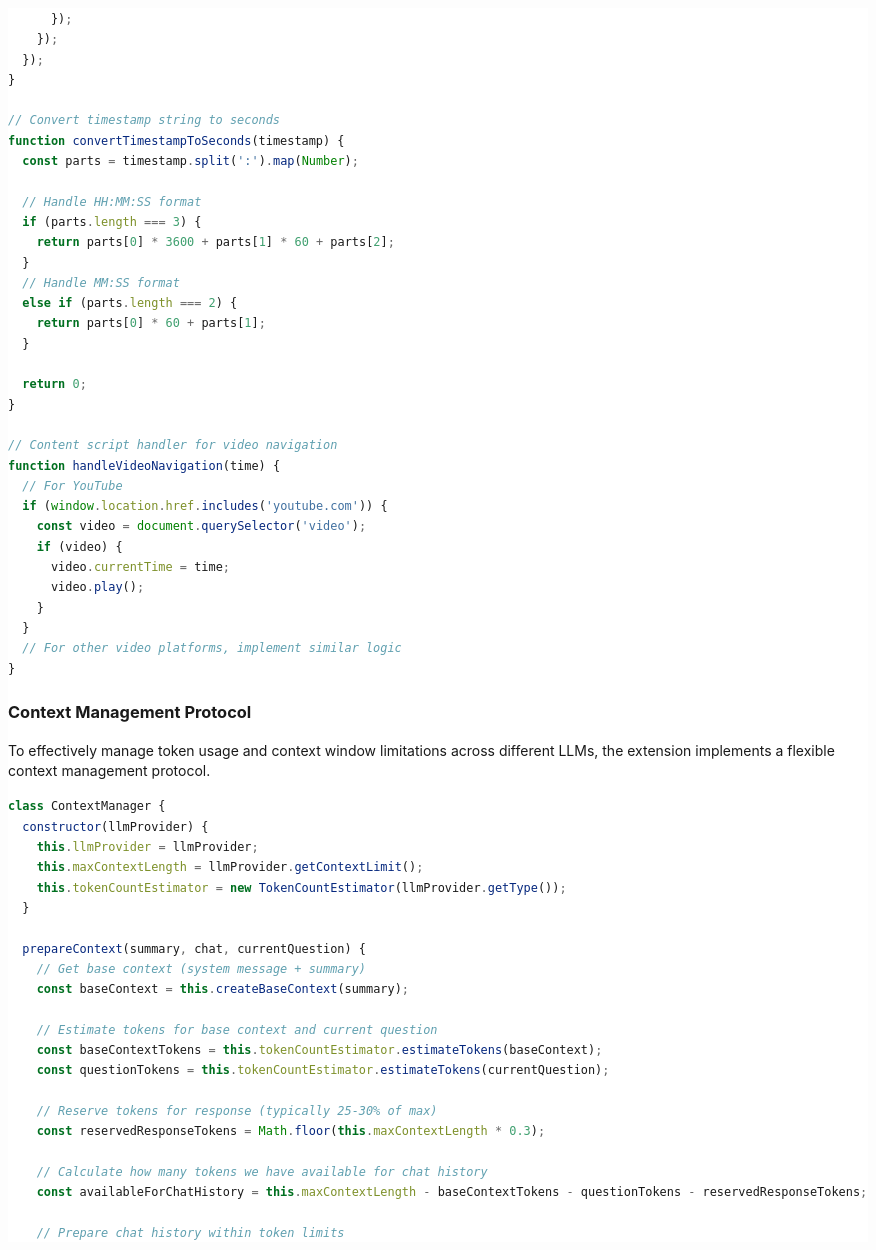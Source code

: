 ```javascript
      });
    });
  });
}

// Convert timestamp string to seconds
function convertTimestampToSeconds(timestamp) {
  const parts = timestamp.split(':').map(Number);
  
  // Handle HH:MM:SS format
  if (parts.length === 3) {
    return parts[0] * 3600 + parts[1] * 60 + parts[2];
  }
  // Handle MM:SS format
  else if (parts.length === 2) {
    return parts[0] * 60 + parts[1];
  }
  
  return 0;
}

// Content script handler for video navigation
function handleVideoNavigation(time) {
  // For YouTube
  if (window.location.href.includes('youtube.com')) {
    const video = document.querySelector('video');
    if (video) {
      video.currentTime = time;
      video.play();
    }
  }
  // For other video platforms, implement similar logic
}
```

### Context Management Protocol

To effectively manage token usage and context window limitations across different LLMs, the extension implements a flexible context management protocol.

```javascript
class ContextManager {
  constructor(llmProvider) {
    this.llmProvider = llmProvider;
    this.maxContextLength = llmProvider.getContextLimit();
    this.tokenCountEstimator = new TokenCountEstimator(llmProvider.getType());
  }
  
  prepareContext(summary, chat, currentQuestion) {
    // Get base context (system message + summary)
    const baseContext = this.createBaseContext(summary);
    
    // Estimate tokens for base context and current question
    const baseContextTokens = this.tokenCountEstimator.estimateTokens(baseContext);
    const questionTokens = this.tokenCountEstimator.estimateTokens(currentQuestion);
    
    // Reserve tokens for response (typically 25-30% of max)
    const reservedResponseTokens = Math.floor(this.maxContextLength * 0.3);
    
    // Calculate how many tokens we have available for chat history
    const availableForChatHistory = this.maxContextLength - baseContextTokens - questionTokens - reservedResponseTokens;
    
    // Prepare chat history within token limits
```